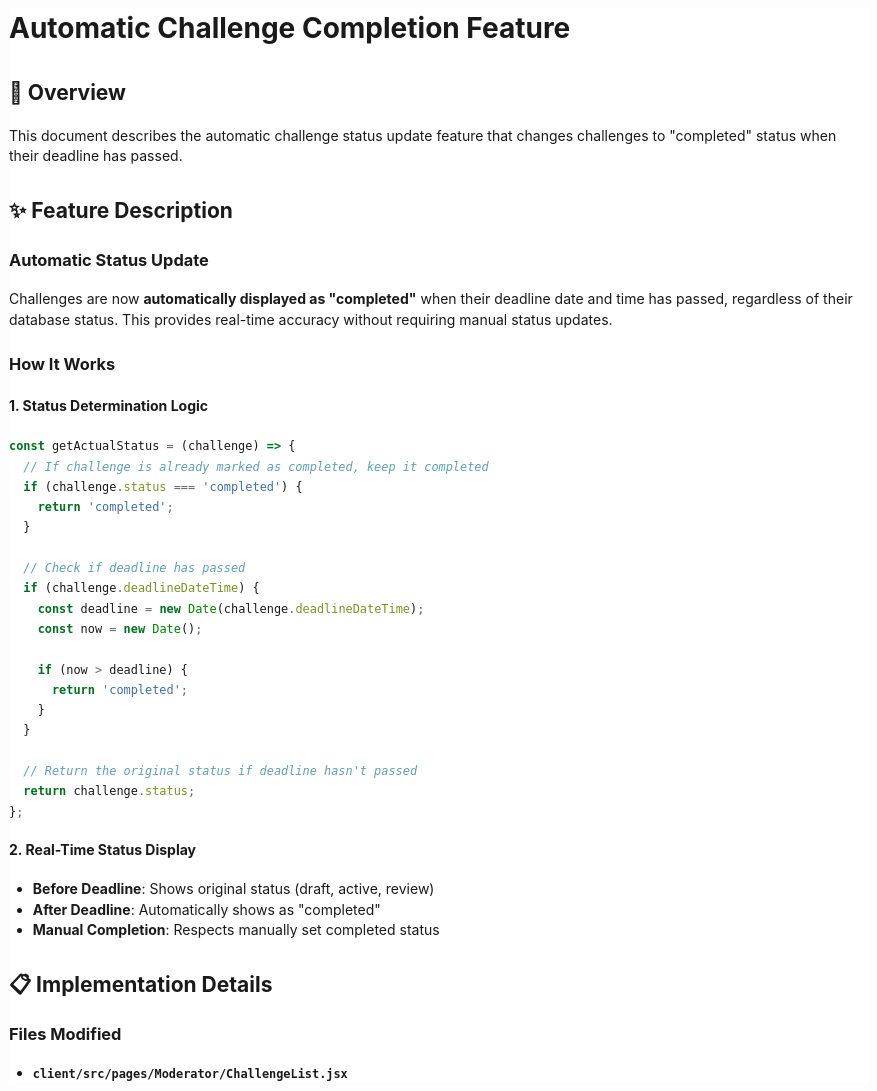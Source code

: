 # Automatic Challenge Completion Feature

## 🎯 Overview
This document describes the automatic challenge status update feature that changes challenges to "completed" status when their deadline has passed.

## ✨ Feature Description

### Automatic Status Update
Challenges are now **automatically displayed as "completed"** when their deadline date and time has passed, regardless of their database status. This provides real-time accuracy without requiring manual status updates.

### How It Works

#### 1. **Status Determination Logic**
```javascript
const getActualStatus = (challenge) => {
  // If challenge is already marked as completed, keep it completed
  if (challenge.status === 'completed') {
    return 'completed';
  }

  // Check if deadline has passed
  if (challenge.deadlineDateTime) {
    const deadline = new Date(challenge.deadlineDateTime);
    const now = new Date();
    
    if (now > deadline) {
      return 'completed';
    }
  }

  // Return the original status if deadline hasn't passed
  return challenge.status;
};
```

#### 2. **Real-Time Status Display**
- **Before Deadline**: Shows original status (draft, active, review)
- **After Deadline**: Automatically shows as "completed"
- **Manual Completion**: Respects manually set completed status

## 📋 Implementation Details

### Files Modified
- **`client/src/pages/Moderator/ChallengeList.jsx`**
